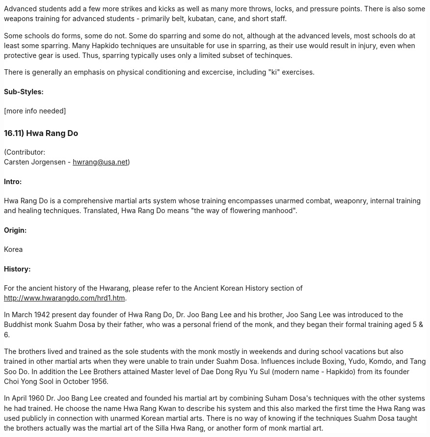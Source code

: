 Advanced students add a few more strikes and kicks as well as many more
throws, locks, and pressure points. There is also some weapons training for
advanced students - primarily belt, kubatan, cane, and short staff.

Some schools do forms, some do not. Some do sparring and some do not, although
at the advanced levels, most schools do at least some sparring. Many Hapkido
techniques are unsuitable for use in sparring, as their use would result in
injury, even when protective gear is used. Thus, sparring typically uses only
a limited subset of techinques.

There is generally an emphasis on physical conditioning and excercise,
including "ki" exercises.

#### Sub-Styles:

[more info needed]

### 16.11) Hwa Rang Do

(Contributor:  
Carsten Jorgensen - hwrang@usa.net)

#### Intro:

Hwa Rang Do is a comprehensive martial arts system whose training encompasses
unarmed combat, weaponry, internal training and healing techniques.
Translated, Hwa Rang Do means "the way of flowering manhood".

#### Origin:

Korea

#### History:

For the ancient history of the Hwarang, please refer to the Ancient Korean
History section of  http://www.hwarangdo.com/hrd1.htm.

In March 1942 present day founder of Hwa Rang Do, Dr. Joo Bang Lee and his
brother, Joo Sang Lee was introduced to the Buddhist monk Suahm Dosa by their
father, who was a personal friend of the monk, and they began their formal
training aged 5  & 6\.

The brothers lived and trained as the sole students with the monk mostly in
weekends and during school vacations but also trained in other martial arts
when they were unable to train under Suahm Dosa. Influences include Boxing,
Yudo, Komdo, and Tang Soo Do. In addition the Lee Brothers attained Master
level of Dae Dong Ryu Yu Sul (modern name - Hapkido) from its founder Choi
Yong Sool in October 1956.

In April 1960 Dr. Joo Bang Lee created and founded his martial art by
combining Suham Dosa's techniques with the other systems he had trained. He
choose the name Hwa Rang Kwan to describe his system and this also marked the
first time the Hwa Rang was used publicly in connection with unarmed Korean
martial arts. There is no way of knowing if the techniques Suahm Dosa taught
the brothers actually was the martial art of the Silla Hwa Rang, or another
form of monk martial art.
